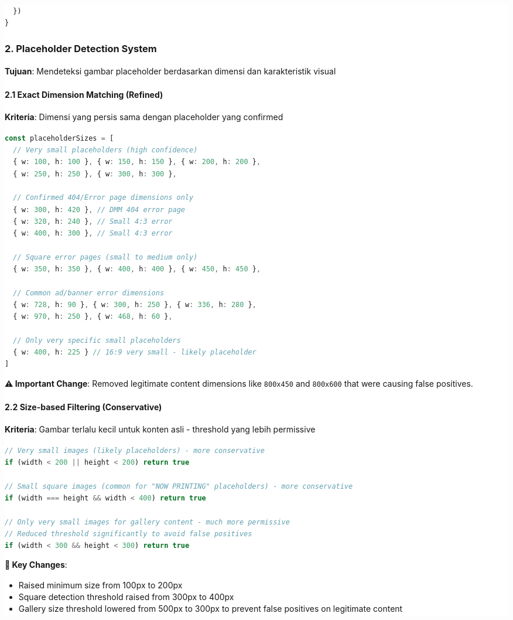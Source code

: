 ```typescript
  })
}
```

### 2. Placeholder Detection System
**Tujuan**: Mendeteksi gambar placeholder berdasarkan dimensi dan karakteristik visual

#### 2.1 Exact Dimension Matching (Refined)
**Kriteria**: Dimensi yang persis sama dengan placeholder yang confirmed
```typescript
const placeholderSizes = [
  // Very small placeholders (high confidence)
  { w: 100, h: 100 }, { w: 150, h: 150 }, { w: 200, h: 200 },
  { w: 250, h: 250 }, { w: 300, h: 300 },
  
  // Confirmed 404/Error page dimensions only
  { w: 300, h: 420 }, // DMM 404 error page
  { w: 320, h: 240 }, // Small 4:3 error
  { w: 400, h: 300 }, // Small 4:3 error
  
  // Square error pages (small to medium only)
  { w: 350, h: 350 }, { w: 400, h: 400 }, { w: 450, h: 450 },
  
  // Common ad/banner error dimensions
  { w: 728, h: 90 }, { w: 300, h: 250 }, { w: 336, h: 280 },
  { w: 970, h: 250 }, { w: 468, h: 60 },
  
  // Only very specific small placeholders
  { w: 400, h: 225 } // 16:9 very small - likely placeholder
]
```

**⚠️ Important Change**: Removed legitimate content dimensions like `800x450` and `800x600` that were causing false positives.

#### 2.2 Size-based Filtering (Conservative)
**Kriteria**: Gambar terlalu kecil untuk konten asli - threshold yang lebih permissive
```typescript
// Very small images (likely placeholders) - more conservative
if (width < 200 || height < 200) return true

// Small square images (common for "NOW PRINTING" placeholders) - more conservative
if (width === height && width < 400) return true

// Only very small images for gallery content - much more permissive
// Reduced threshold significantly to avoid false positives
if (width < 300 && height < 300) return true
```

**🔧 Key Changes**: 
- Raised minimum size from 100px to 200px
- Square detection threshold raised from 300px to 400px  
- Gallery size threshold lowered from 500px to 300px to prevent false positives on legitimate content
